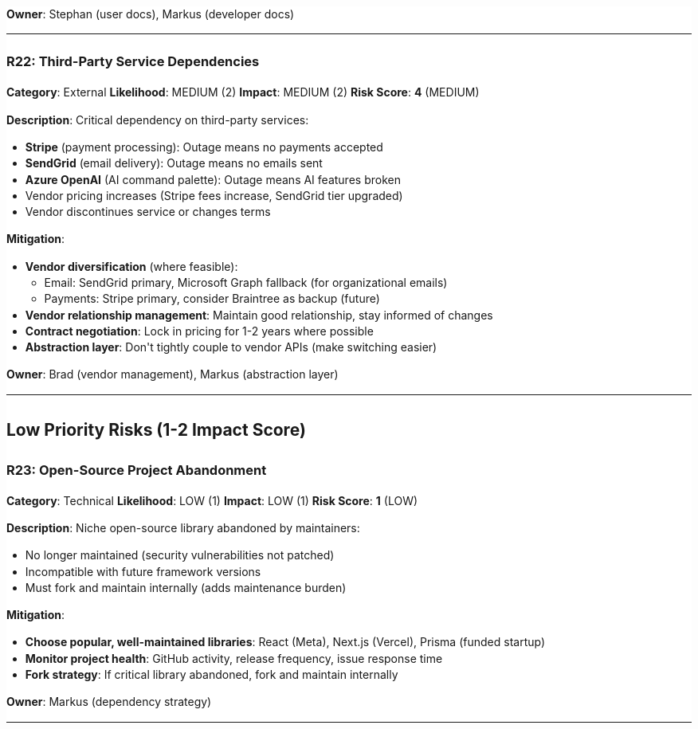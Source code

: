 **Owner**: Stephan (user docs), Markus (developer docs)

---

### R22: Third-Party Service Dependencies

**Category**: External
**Likelihood**: MEDIUM (2)
**Impact**: MEDIUM (2)
**Risk Score**: **4** (MEDIUM)

**Description**:
Critical dependency on third-party services:
- **Stripe** (payment processing): Outage means no payments accepted
- **SendGrid** (email delivery): Outage means no emails sent
- **Azure OpenAI** (AI command palette): Outage means AI features broken
- Vendor pricing increases (Stripe fees increase, SendGrid tier upgraded)
- Vendor discontinues service or changes terms

**Mitigation**:
- **Vendor diversification** (where feasible):
  - Email: SendGrid primary, Microsoft Graph fallback (for organizational emails)
  - Payments: Stripe primary, consider Braintree as backup (future)
- **Vendor relationship management**: Maintain good relationship, stay informed of changes
- **Contract negotiation**: Lock in pricing for 1-2 years where possible
- **Abstraction layer**: Don't tightly couple to vendor APIs (make switching easier)

**Owner**: Brad (vendor management), Markus (abstraction layer)

---

## Low Priority Risks (1-2 Impact Score)

### R23: Open-Source Project Abandonment

**Category**: Technical
**Likelihood**: LOW (1)
**Impact**: LOW (1)
**Risk Score**: **1** (LOW)

**Description**:
Niche open-source library abandoned by maintainers:
- No longer maintained (security vulnerabilities not patched)
- Incompatible with future framework versions
- Must fork and maintain internally (adds maintenance burden)

**Mitigation**:
- **Choose popular, well-maintained libraries**: React (Meta), Next.js (Vercel), Prisma (funded startup)
- **Monitor project health**: GitHub activity, release frequency, issue response time
- **Fork strategy**: If critical library abandoned, fork and maintain internally

**Owner**: Markus (dependency strategy)

---